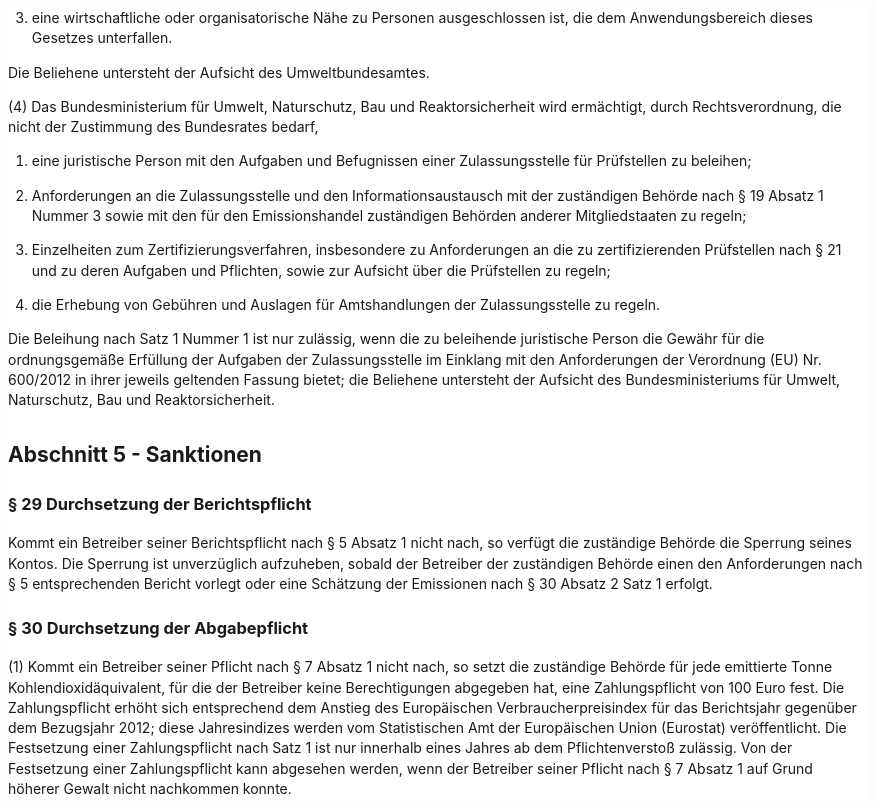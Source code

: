 
3.  eine wirtschaftliche oder organisatorische Nähe zu Personen
    ausgeschlossen ist, die dem Anwendungsbereich dieses Gesetzes
    unterfallen.



Die Beliehene untersteht der Aufsicht des Umweltbundesamtes.

(4) Das Bundesministerium für Umwelt, Naturschutz, Bau und
Reaktorsicherheit wird ermächtigt, durch Rechtsverordnung, die nicht
der Zustimmung des Bundesrates bedarf,

1.  eine juristische Person mit den Aufgaben und Befugnissen einer
    Zulassungsstelle für Prüfstellen zu beleihen;


2.  Anforderungen an die Zulassungsstelle und den Informationsaustausch
    mit der zuständigen Behörde nach § 19 Absatz 1 Nummer 3 sowie mit den
    für den Emissionshandel zuständigen Behörden anderer Mitgliedstaaten
    zu regeln;


3.  Einzelheiten zum Zertifizierungsverfahren, insbesondere zu
    Anforderungen an die zu zertifizierenden Prüfstellen nach § 21 und zu
    deren Aufgaben und Pflichten, sowie zur Aufsicht über die Prüfstellen
    zu regeln;


4.  die Erhebung von Gebühren und Auslagen für Amtshandlungen der
    Zulassungsstelle zu regeln.



Die Beleihung nach Satz 1 Nummer 1 ist nur zulässig, wenn die zu
beleihende juristische Person die Gewähr für die ordnungsgemäße
Erfüllung der Aufgaben der Zulassungsstelle im Einklang mit den
Anforderungen der Verordnung (EU) Nr. 600/2012 in ihrer jeweils
geltenden Fassung bietet; die Beliehene untersteht der Aufsicht des
Bundesministeriums für Umwelt, Naturschutz, Bau und Reaktorsicherheit.


## Abschnitt 5 - Sanktionen


### § 29 Durchsetzung der Berichtspflicht

Kommt ein Betreiber seiner Berichtspflicht nach § 5 Absatz 1 nicht
nach, so verfügt die zuständige Behörde die Sperrung seines Kontos.
Die Sperrung ist unverzüglich aufzuheben, sobald der Betreiber der
zuständigen Behörde einen den Anforderungen nach § 5 entsprechenden
Bericht vorlegt oder eine Schätzung der Emissionen nach § 30 Absatz 2
Satz 1 erfolgt.


### § 30 Durchsetzung der Abgabepflicht

(1) Kommt ein Betreiber seiner Pflicht nach § 7 Absatz 1 nicht nach,
so setzt die zuständige Behörde für jede emittierte Tonne
Kohlendioxidäquivalent, für die der Betreiber keine Berechtigungen
abgegeben hat, eine Zahlungspflicht von 100 Euro fest. Die
Zahlungspflicht erhöht sich entsprechend dem Anstieg des Europäischen
Verbraucherpreisindex für das Berichtsjahr gegenüber dem Bezugsjahr
2012; diese Jahresindizes werden vom Statistischen Amt der
Europäischen Union (Eurostat) veröffentlicht. Die Festsetzung einer
Zahlungspflicht nach Satz 1 ist nur innerhalb eines Jahres ab dem
Pflichtenverstoß zulässig. Von der Festsetzung einer Zahlungspflicht
kann abgesehen werden, wenn der Betreiber seiner Pflicht nach § 7
Absatz 1 auf Grund höherer Gewalt nicht nachkommen konnte.
